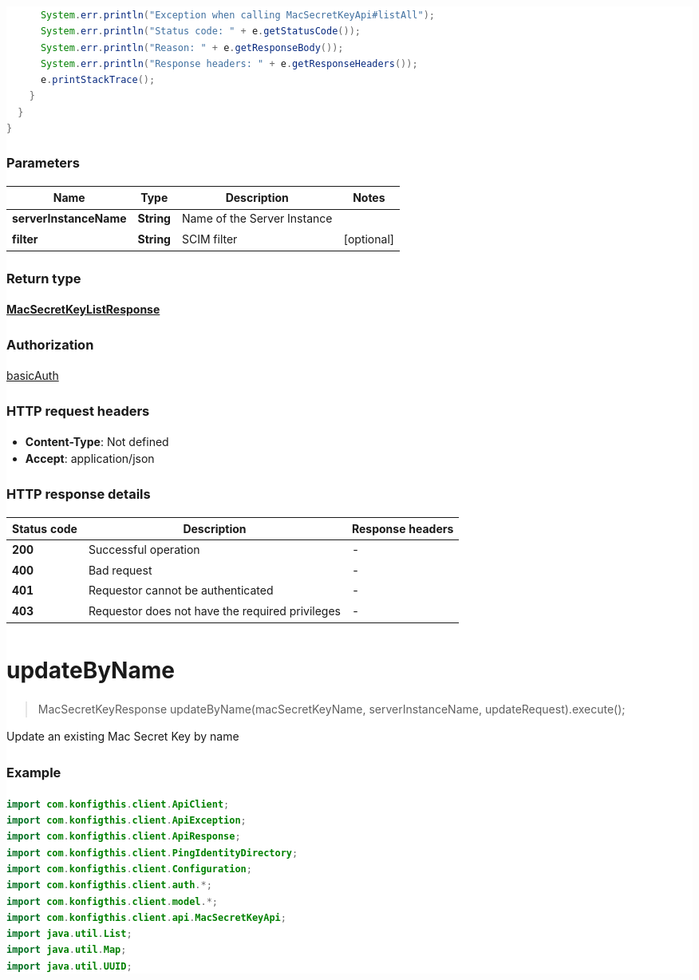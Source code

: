 ```java
      System.err.println("Exception when calling MacSecretKeyApi#listAll");
      System.err.println("Status code: " + e.getStatusCode());
      System.err.println("Reason: " + e.getResponseBody());
      System.err.println("Response headers: " + e.getResponseHeaders());
      e.printStackTrace();
    }
  }
}

```

### Parameters

| Name | Type | Description  | Notes |
|------------- | ------------- | ------------- | -------------|
| **serverInstanceName** | **String**| Name of the Server Instance | |
| **filter** | **String**| SCIM filter | [optional] |

### Return type

[**MacSecretKeyListResponse**](MacSecretKeyListResponse.md)

### Authorization

[basicAuth](../README.md#basicAuth)

### HTTP request headers

 - **Content-Type**: Not defined
 - **Accept**: application/json

### HTTP response details
| Status code | Description | Response headers |
|-------------|-------------|------------------|
| **200** | Successful operation |  -  |
| **400** | Bad request |  -  |
| **401** | Requestor cannot be authenticated |  -  |
| **403** | Requestor does not have the required privileges |  -  |

<a name="updateByName"></a>
# **updateByName**
> MacSecretKeyResponse updateByName(macSecretKeyName, serverInstanceName, updateRequest).execute();

Update an existing Mac Secret Key by name

### Example
```java
import com.konfigthis.client.ApiClient;
import com.konfigthis.client.ApiException;
import com.konfigthis.client.ApiResponse;
import com.konfigthis.client.PingIdentityDirectory;
import com.konfigthis.client.Configuration;
import com.konfigthis.client.auth.*;
import com.konfigthis.client.model.*;
import com.konfigthis.client.api.MacSecretKeyApi;
import java.util.List;
import java.util.Map;
import java.util.UUID;

```